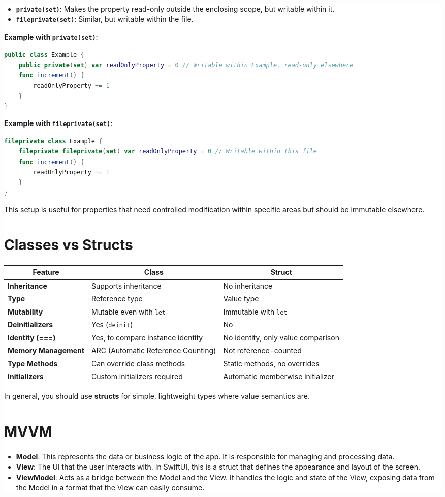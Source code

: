 - **`private(set)`**: Makes the property read-only outside the enclosing scope, but writable within it.
- **`fileprivate(set)`**: Similar, but writable within the file.

**Example with `private(set)`**:
```swift
public class Example {
    public private(set) var readOnlyProperty = 0 // Writable within Example, read-only elsewhere
    func increment() {
        readOnlyProperty += 1
    }
}
```

**Example with `fileprivate(set)`**:
```swift
fileprivate class Example {
    fileprivate fileprivate(set) var readOnlyProperty = 0 // Writable within this file
    func increment() {
        readOnlyProperty += 1
    }
}
```

This setup is useful for properties that need controlled modification within specific areas but should be immutable elsewhere.

# Classes vs Structs

| Feature               | **Class**                          | **Struct**                         |
| --------------------- | ---------------------------------- | ---------------------------------- |
| **Inheritance**       | Supports inheritance               | No inheritance                     |
| **Type**              | Reference type                     | Value type                         |
| **Mutability**        | Mutable even with `let`            | Immutable with `let`               |
| **Deinitializers**    | Yes (`deinit`)                     | No                                 |
| **Identity (===)**    | Yes, to compare instance identity  | No identity, only value comparison |
| **Memory Management** | ARC (Automatic Reference Counting) | Not reference-counted              |
| **Type Methods**      | Can override class methods         | Static methods, no overrides       |
| **Initializers**      | Custom initializers required       | Automatic memberwise initializer   |

In general, you should use **structs** for simple, lightweight types where value semantics are.

# MVVM

- **Model**: This represents the data or business logic of the app. It is responsible for managing and processing data.
- **View**: The UI that the user interacts with. In SwiftUI, this is a struct that defines the appearance and layout of the screen.
- **ViewModel**: Acts as a bridge between the Model and the View. It handles the logic and state of the View, exposing data from the Model in a format that the View can easily consume.
